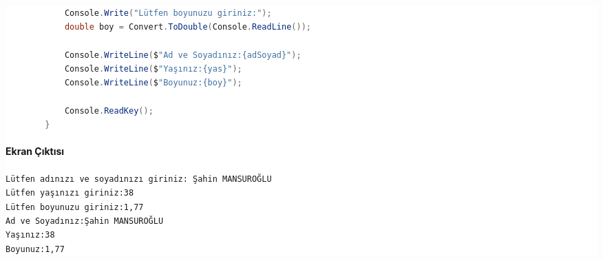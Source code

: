 ```csharp
            Console.Write("Lütfen boyunuzu giriniz:");
            double boy = Convert.ToDouble(Console.ReadLine());

            Console.WriteLine($"Ad ve Soyadınız:{adSoyad}");
            Console.WriteLine($"Yaşınız:{yas}");
            Console.WriteLine($"Boyunuz:{boy}");

            Console.ReadKey();
        }
```
  #### Ekran Çıktısı
```
Lütfen adınızı ve soyadınızı giriniz: Şahin MANSUROĞLU
Lütfen yaşınızı giriniz:38
Lütfen boyunuzu giriniz:1,77
Ad ve Soyadınız:Şahin MANSUROĞLU
Yaşınız:38
Boyunuz:1,77
```



